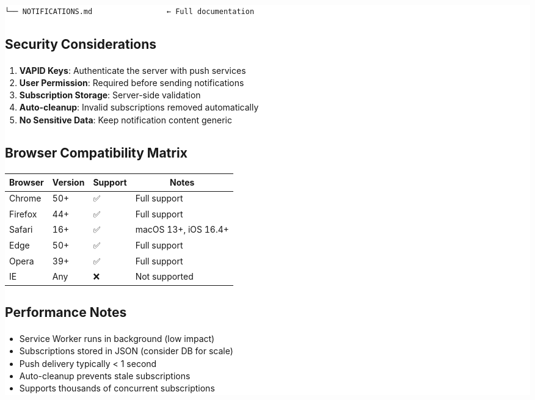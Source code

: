 ```
└── NOTIFICATIONS.md                 ← Full documentation
```

## Security Considerations

1. **VAPID Keys**: Authenticate the server with push services
2. **User Permission**: Required before sending notifications
3. **Subscription Storage**: Server-side validation
4. **Auto-cleanup**: Invalid subscriptions removed automatically
5. **No Sensitive Data**: Keep notification content generic

## Browser Compatibility Matrix

| Browser | Version | Support | Notes |
|---------|---------|---------|-------|
| Chrome  | 50+     | ✅      | Full support |
| Firefox | 44+     | ✅      | Full support |
| Safari  | 16+     | ✅      | macOS 13+, iOS 16.4+ |
| Edge    | 50+     | ✅      | Full support |
| Opera   | 39+     | ✅      | Full support |
| IE      | Any     | ❌      | Not supported |

## Performance Notes

- Service Worker runs in background (low impact)
- Subscriptions stored in JSON (consider DB for scale)
- Push delivery typically < 1 second
- Auto-cleanup prevents stale subscriptions
- Supports thousands of concurrent subscriptions
